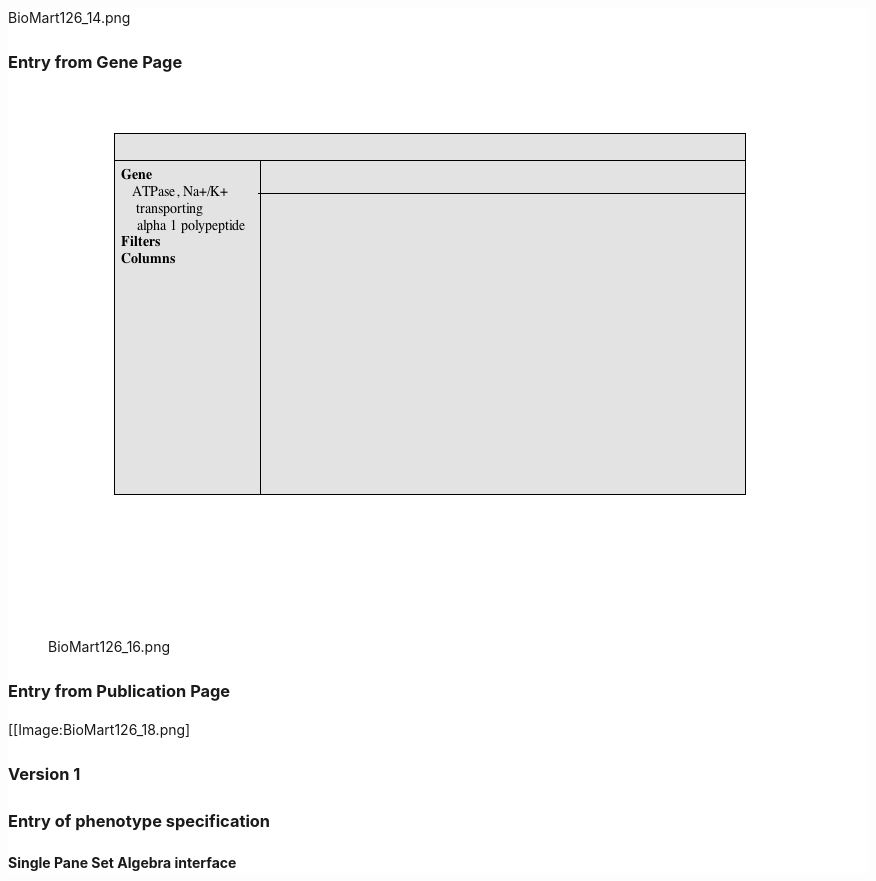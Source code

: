<figcaption>BioMart126_14.png</figcaption>
</figure>

### Entry from Gene Page

<figure>
<img src="BioMart126_16.png" title="BioMart126_16.png" />
<figcaption>BioMart126_16.png</figcaption>
</figure>

### Entry from Publication Page

\[\[Image:BioMart126_18.png\]

### Version 1

### Entry of phenotype specification

#### Single Pane Set Algebra interface

<figure>